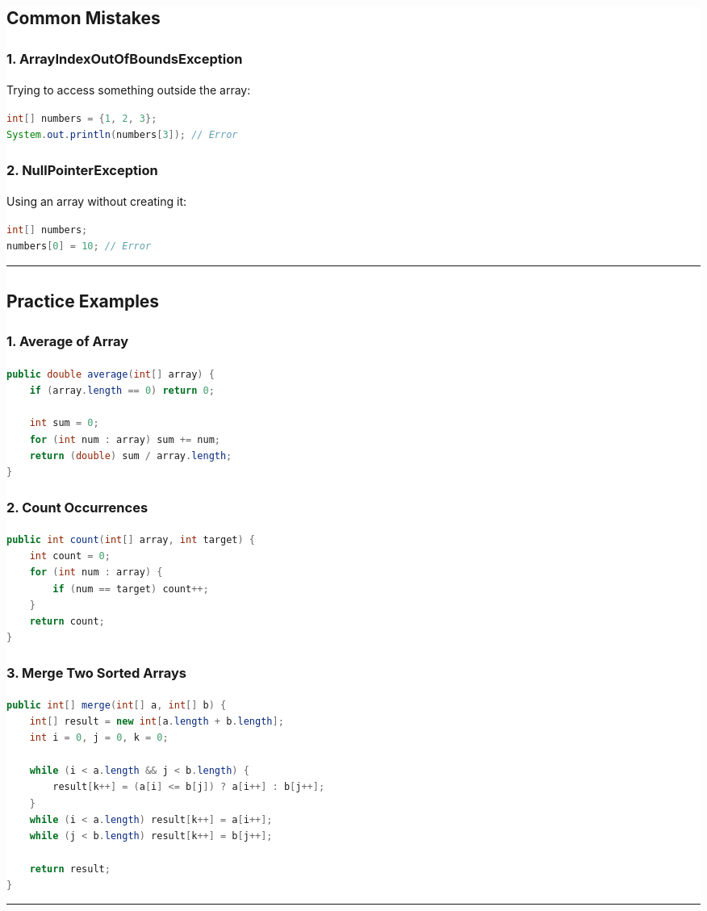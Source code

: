 
## Common Mistakes

### 1. ArrayIndexOutOfBoundsException

Trying to access something outside the array:

```java
int[] numbers = {1, 2, 3};
System.out.println(numbers[3]); // Error
```

### 2. NullPointerException

Using an array without creating it:

```java
int[] numbers;
numbers[0] = 10; // Error
```

---

## Practice Examples

### 1. Average of Array

```java
public double average(int[] array) {
    if (array.length == 0) return 0;

    int sum = 0;
    for (int num : array) sum += num;
    return (double) sum / array.length;
}
```

### 2. Count Occurrences

```java
public int count(int[] array, int target) {
    int count = 0;
    for (int num : array) {
        if (num == target) count++;
    }
    return count;
}
```

### 3. Merge Two Sorted Arrays

```java
public int[] merge(int[] a, int[] b) {
    int[] result = new int[a.length + b.length];
    int i = 0, j = 0, k = 0;

    while (i < a.length && j < b.length) {
        result[k++] = (a[i] <= b[j]) ? a[i++] : b[j++];
    }
    while (i < a.length) result[k++] = a[i++];
    while (j < b.length) result[k++] = b[j++];

    return result;
}
```

---
